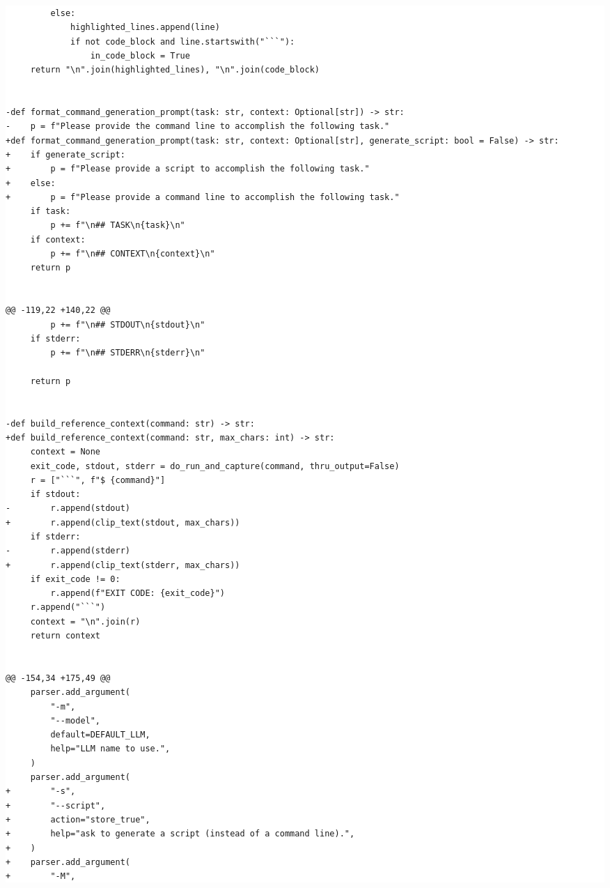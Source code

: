 ```
         else:
             highlighted_lines.append(line)
             if not code_block and line.startswith("```"):
                 in_code_block = True
     return "\n".join(highlighted_lines), "\n".join(code_block)
 
 
-def format_command_generation_prompt(task: str, context: Optional[str]) -> str:
-    p = f"Please provide the command line to accomplish the following task."
+def format_command_generation_prompt(task: str, context: Optional[str], generate_script: bool = False) -> str:
+    if generate_script:
+        p = f"Please provide a script to accomplish the following task."
+    else:
+        p = f"Please provide a command line to accomplish the following task."
     if task:
         p += f"\n## TASK\n{task}\n"
     if context:
         p += f"\n## CONTEXT\n{context}\n"
     return p
 
 
@@ -119,22 +140,22 @@
         p += f"\n## STDOUT\n{stdout}\n"
     if stderr:
         p += f"\n## STDERR\n{stderr}\n"
 
     return p
 
 
-def build_reference_context(command: str) -> str:
+def build_reference_context(command: str, max_chars: int) -> str:
     context = None
     exit_code, stdout, stderr = do_run_and_capture(command, thru_output=False)
     r = ["```", f"$ {command}"]
     if stdout:
-        r.append(stdout)
+        r.append(clip_text(stdout, max_chars))
     if stderr:
-        r.append(stderr)
+        r.append(clip_text(stderr, max_chars))
     if exit_code != 0:
         r.append(f"EXIT CODE: {exit_code}")
     r.append("```")
     context = "\n".join(r)
     return context
 
 
@@ -154,34 +175,49 @@
     parser.add_argument(
         "-m",
         "--model",
         default=DEFAULT_LLM,
         help="LLM name to use.",
     )
     parser.add_argument(
+        "-s",
+        "--script",
+        action="store_true",
+        help="ask to generate a script (instead of a command line).",
+    )
+    parser.add_argument(
+        "-M",
```